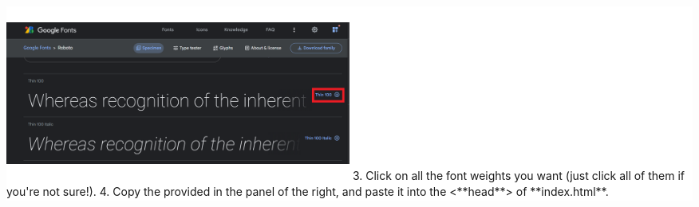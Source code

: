 <img src="/assets/hw2/google-fonts.png" style="width: 50%; padding: 20px 0;"/>
3. Click on all the font weights you want (just click all of them if you're not sure!).
4. Copy the <link ..> provided in the panel of the right, and paste it into the <**head**> of **index.html**.